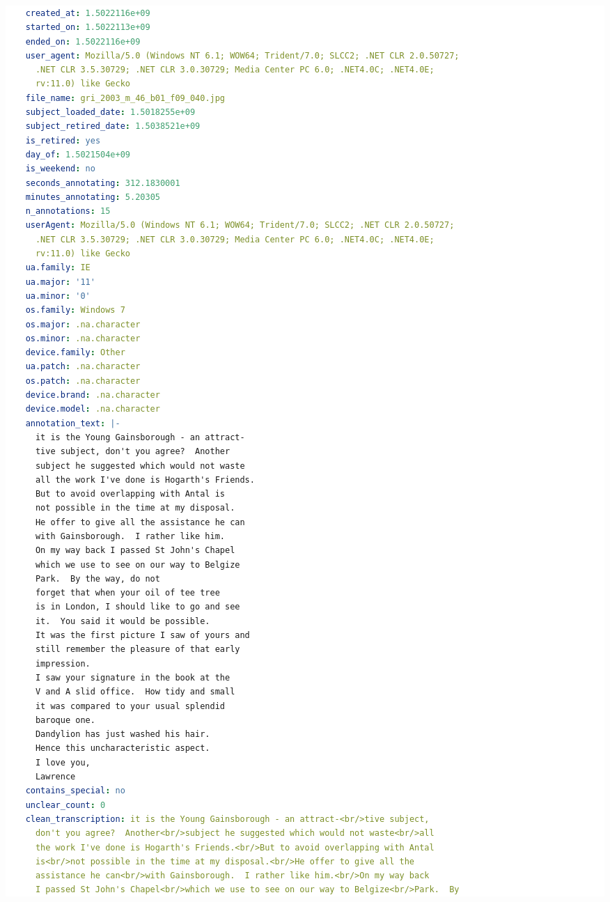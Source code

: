 ```yaml
    created_at: 1.5022116e+09
    started_on: 1.5022113e+09
    ended_on: 1.5022116e+09
    user_agent: Mozilla/5.0 (Windows NT 6.1; WOW64; Trident/7.0; SLCC2; .NET CLR 2.0.50727;
      .NET CLR 3.5.30729; .NET CLR 3.0.30729; Media Center PC 6.0; .NET4.0C; .NET4.0E;
      rv:11.0) like Gecko
    file_name: gri_2003_m_46_b01_f09_040.jpg
    subject_loaded_date: 1.5018255e+09
    subject_retired_date: 1.5038521e+09
    is_retired: yes
    day_of: 1.5021504e+09
    is_weekend: no
    seconds_annotating: 312.1830001
    minutes_annotating: 5.20305
    n_annotations: 15
    userAgent: Mozilla/5.0 (Windows NT 6.1; WOW64; Trident/7.0; SLCC2; .NET CLR 2.0.50727;
      .NET CLR 3.5.30729; .NET CLR 3.0.30729; Media Center PC 6.0; .NET4.0C; .NET4.0E;
      rv:11.0) like Gecko
    ua.family: IE
    ua.major: '11'
    ua.minor: '0'
    os.family: Windows 7
    os.major: .na.character
    os.minor: .na.character
    device.family: Other
    ua.patch: .na.character
    os.patch: .na.character
    device.brand: .na.character
    device.model: .na.character
    annotation_text: |-
      it is the Young Gainsborough - an attract-
      tive subject, don't you agree?  Another
      subject he suggested which would not waste
      all the work I've done is Hogarth's Friends.
      But to avoid overlapping with Antal is
      not possible in the time at my disposal.
      He offer to give all the assistance he can
      with Gainsborough.  I rather like him.
      On my way back I passed St John's Chapel
      which we use to see on our way to Belgize
      Park.  By the way, do not
      forget that when your oil of tee tree
      is in London, I should like to go and see
      it.  You said it would be possible.
      It was the first picture I saw of yours and
      still remember the pleasure of that early
      impression.
      I saw your signature in the book at the
      V and A slid office.  How tidy and small
      it was compared to your usual splendid
      baroque one.
      Dandylion has just washed his hair.
      Hence this uncharacteristic aspect.
      I love you,
      Lawrence
    contains_special: no
    unclear_count: 0
    clean_transcription: it is the Young Gainsborough - an attract-<br/>tive subject,
      don't you agree?  Another<br/>subject he suggested which would not waste<br/>all
      the work I've done is Hogarth's Friends.<br/>But to avoid overlapping with Antal
      is<br/>not possible in the time at my disposal.<br/>He offer to give all the
      assistance he can<br/>with Gainsborough.  I rather like him.<br/>On my way back
      I passed St John's Chapel<br/>which we use to see on our way to Belgize<br/>Park.  By
```